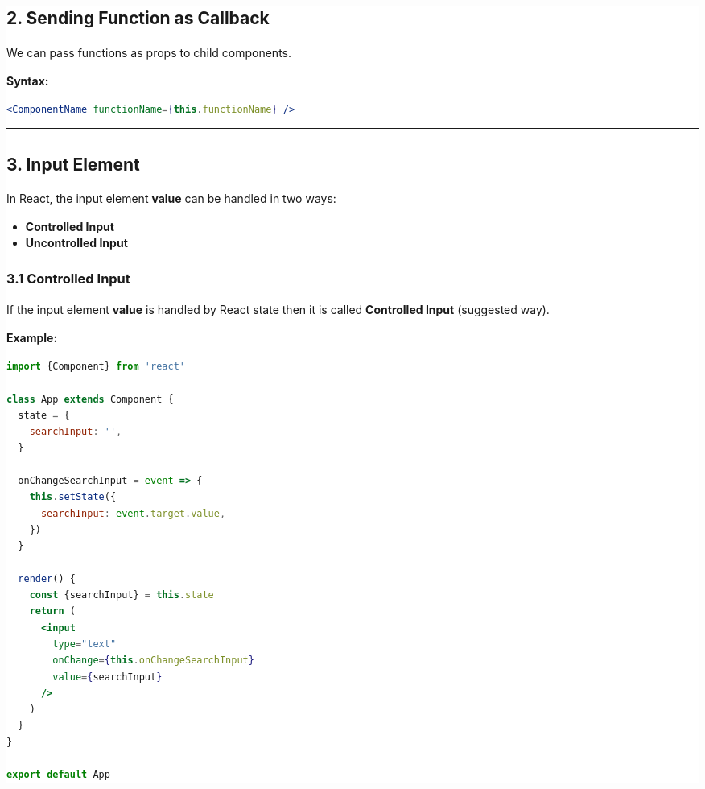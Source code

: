 ## 2. Sending Function as Callback

We can pass functions as props to child components.

**Syntax:**

```jsx
<ComponentName functionName={this.functionName} />
```

---

## 3. Input Element

In React, the input element **value** can be handled in two ways:

- **Controlled Input**
- **Uncontrolled Input**

### 3.1 Controlled Input

If the input element **value** is handled by React state then it is called
**Controlled Input** (suggested way).

**Example:**

```jsx
import {Component} from 'react'

class App extends Component {
  state = {
    searchInput: '',
  }

  onChangeSearchInput = event => {
    this.setState({
      searchInput: event.target.value,
    })
  }

  render() {
    const {searchInput} = this.state
    return (
      <input
        type="text"
        onChange={this.onChangeSearchInput}
        value={searchInput}
      />
    )
  }
}

export default App
```
